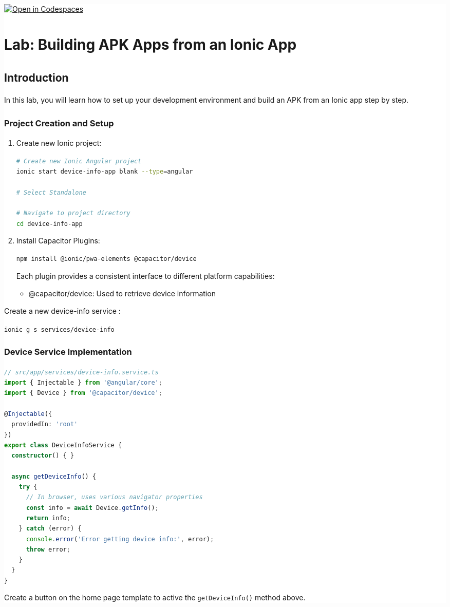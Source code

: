 [![Open in Codespaces](https://classroom.github.com/assets/launch-codespace-2972f46106e565e64193e422d61a12cf1da4916b45550586e14ef0a7c637dd04.svg)](https://classroom.github.com/open-in-codespaces?assignment_repo_id=17538962)
# Lab: Building APK Apps from an Ionic App

## Introduction
In this lab, you will learn how to set up your development environment and build an APK from an Ionic app step by step.

### Project Creation and Setup

1. Create new Ionic project:
   ```bash
   # Create new Ionic Angular project
   ionic start device-info-app blank --type=angular

   # Select Standalone
   
   # Navigate to project directory
   cd device-info-app
   ```

3. Install Capacitor Plugins:
   ```bash
   npm install @ionic/pwa-elements @capacitor/device
   ```

   Each plugin provides a consistent interface to different platform capabilities:
   - @capacitor/device: Used to retrieve device information
  
Create a new device-info service :
```bash
ionic g s services/device-info
```

### Device Service Implementation

```typescript
// src/app/services/device-info.service.ts
import { Injectable } from '@angular/core';
import { Device } from '@capacitor/device';

@Injectable({
  providedIn: 'root'
})
export class DeviceInfoService {
  constructor() { }

  async getDeviceInfo() {
    try {
      // In browser, uses various navigator properties
      const info = await Device.getInfo();
      return info;
    } catch (error) {
      console.error('Error getting device info:', error);
      throw error;
    }
  }
}
```
Create a button on the home page template to active the `getDeviceInfo()` method above.
